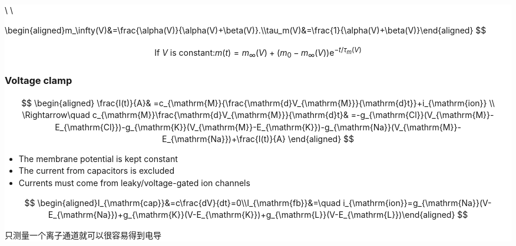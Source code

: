 \\
\\

\begin{aligned}m_\infty(V)&=\frac{\alpha(V)}{\alpha(V)+\beta(V)}.\\\tau_m(V)&=\frac{1}{\alpha(V)+\beta(V)}\end{aligned}
$$

$$
\text{If}\ V\text{ is constant:}m(t)=m_\infty(V)+(m_0-m_\infty(V))\mathrm{e}^{-t/\tau_m(V)}
$$

### Voltage clamp

$$
\begin{aligned}
\frac{I(t)}{A}& =c_{\mathrm{M}}{\frac{\mathrm{d}V_{\mathrm{M}}}{\mathrm{d}t}}+i_{\mathrm{ion}}  \\
\Rightarrow\quad c_{\mathrm{M}}\frac{\mathrm{d}V_{\mathrm{M}}}{\mathrm{d}t}& =-g_{\mathrm{Cl}}(V_{\mathrm{M}}-E_{\mathrm{Cl}})-g_{\mathrm{K}}(V_{\mathrm{M}}-E_{\mathrm{K}})-g_{\mathrm{Na}}(V_{\mathrm{M}}-E_{\mathrm{Na}})+\frac{I(t)}{A} 
\end{aligned}
$$

- The membrane potential is kept constant
- The current from capacitors is excluded
- Currents must come from leaky/voltage-gated ion channels

$$
\begin{aligned}I_{\mathrm{cap}}&=c\frac{dV}{dt}=0\\I_{\mathrm{fb}}&=\quad i_{\mathrm{ion}}=g_{\mathrm{Na}}(V-E_{\mathrm{Na}})+g_{\mathrm{K}}(V-E_{\mathrm{K}})+g_{\mathrm{L}}(V-E_{\mathrm{L}})\end{aligned}
$$

只测量一个离子通道就可以很容易得到电导
